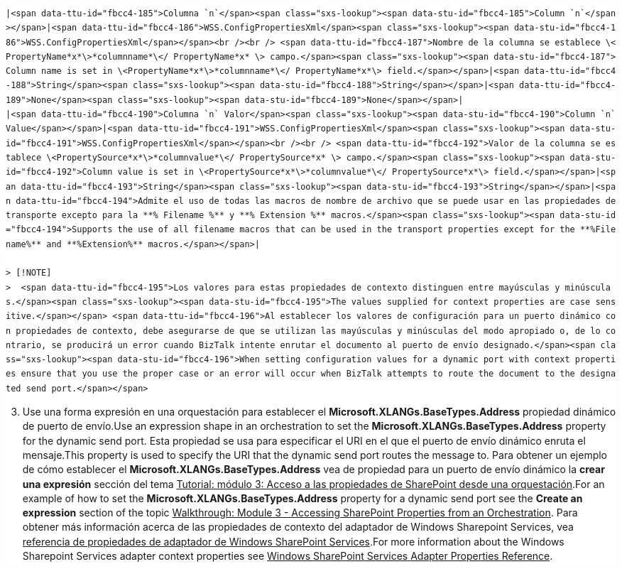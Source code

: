     |<span data-ttu-id="fbcc4-185">Columna `n`</span><span class="sxs-lookup"><span data-stu-id="fbcc4-185">Column `n`</span></span>|<span data-ttu-id="fbcc4-186">WSS.ConfigPropertiesXml</span><span class="sxs-lookup"><span data-stu-id="fbcc4-186">WSS.ConfigPropertiesXml</span></span><br /><br /> <span data-ttu-id="fbcc4-187">Nombre de la columna se establece \<PropertyName*x*\>*columnname*\</ PropertyName*x* \> campo.</span><span class="sxs-lookup"><span data-stu-id="fbcc4-187">Column name is set in \<PropertyName*x*\>*columnname*\</ PropertyName*x*\> field.</span></span>|<span data-ttu-id="fbcc4-188">String</span><span class="sxs-lookup"><span data-stu-id="fbcc4-188">String</span></span>|<span data-ttu-id="fbcc4-189">None</span><span class="sxs-lookup"><span data-stu-id="fbcc4-189">None</span></span>|  
    |<span data-ttu-id="fbcc4-190">Columna `n` Valor</span><span class="sxs-lookup"><span data-stu-id="fbcc4-190">Column `n` Value</span></span>|<span data-ttu-id="fbcc4-191">WSS.ConfigPropertiesXml</span><span class="sxs-lookup"><span data-stu-id="fbcc4-191">WSS.ConfigPropertiesXml</span></span><br /><br /> <span data-ttu-id="fbcc4-192">Valor de la columna se establece \<PropertySource*x*\>*columnvalue*\</ PropertySource*x* \> campo.</span><span class="sxs-lookup"><span data-stu-id="fbcc4-192">Column value is set in \<PropertySource*x*\>*columnvalue*\</ PropertySource*x*\> field.</span></span>|<span data-ttu-id="fbcc4-193">String</span><span class="sxs-lookup"><span data-stu-id="fbcc4-193">String</span></span>|<span data-ttu-id="fbcc4-194">Admite el uso de todas las macros de nombre de archivo que se puede usar en las propiedades de transporte excepto para la **% Filename %** y **% Extension %** macros.</span><span class="sxs-lookup"><span data-stu-id="fbcc4-194">Supports the use of all filename macros that can be used in the transport properties except for the **%Filename%** and **%Extension%** macros.</span></span>|  
  
    > [!NOTE]
    >  <span data-ttu-id="fbcc4-195">Los valores para estas propiedades de contexto distinguen entre mayúsculas y minúsculas.</span><span class="sxs-lookup"><span data-stu-id="fbcc4-195">The values supplied for context properties are case sensitive.</span></span> <span data-ttu-id="fbcc4-196">Al establecer los valores de configuración para un puerto dinámico con propiedades de contexto, debe asegurarse de que se utilizan las mayúsculas y minúsculas del modo apropiado o, de lo contrario, se producirá un error cuando BizTalk intente enrutar el documento al puerto de envío designado.</span><span class="sxs-lookup"><span data-stu-id="fbcc4-196">When setting configuration values for a dynamic port with context properties ensure that you use the proper case or an error will occur when BizTalk attempts to route the document to the designated send port.</span></span>  
  
3.  <span data-ttu-id="fbcc4-197">Use una forma expresión en una orquestación para establecer el **Microsoft.XLANGs.BaseTypes.Address** propiedad dinámico de puerto de envío.</span><span class="sxs-lookup"><span data-stu-id="fbcc4-197">Use an expression shape in an orchestration to set the **Microsoft.XLANGs.BaseTypes.Address** property for the dynamic send port.</span></span> <span data-ttu-id="fbcc4-198">Esta propiedad se usa para especificar el URI en el que el puerto de envío dinámico enruta el mensaje.</span><span class="sxs-lookup"><span data-stu-id="fbcc4-198">This property is used to specify the URI that the dynamic send port routes the message to.</span></span> <span data-ttu-id="fbcc4-199">Para obtener un ejemplo de cómo establecer el **Microsoft.XLANGs.BaseTypes.Address** vea de propiedad para un puerto de envío dinámico la **crear una expresión** sección del tema [Tutorial: módulo 3: Acceso a las propiedades de SharePoint desde una orquestación](../core/walkthrough-module-3-accessing-sharepoint-properties-from-an-orchestration.md).</span><span class="sxs-lookup"><span data-stu-id="fbcc4-199">For an example of how to set the **Microsoft.XLANGs.BaseTypes.Address** property for a dynamic send port see the **Create an expression** section of the topic [Walkthrough: Module 3 - Accessing SharePoint Properties from an Orchestration](../core/walkthrough-module-3-accessing-sharepoint-properties-from-an-orchestration.md).</span></span> <span data-ttu-id="fbcc4-200">Para obtener más información acerca de las propiedades de contexto del adaptador de Windows Sharepoint Services, vea [referencia de propiedades de adaptador de Windows SharePoint Services](../core/windows-sharepoint-services-adapter-properties-reference.md).</span><span class="sxs-lookup"><span data-stu-id="fbcc4-200">For more information about the Windows Sharepoint Services adapter context properties see [Windows SharePoint Services Adapter Properties Reference](../core/windows-sharepoint-services-adapter-properties-reference.md).</span></span>  
  